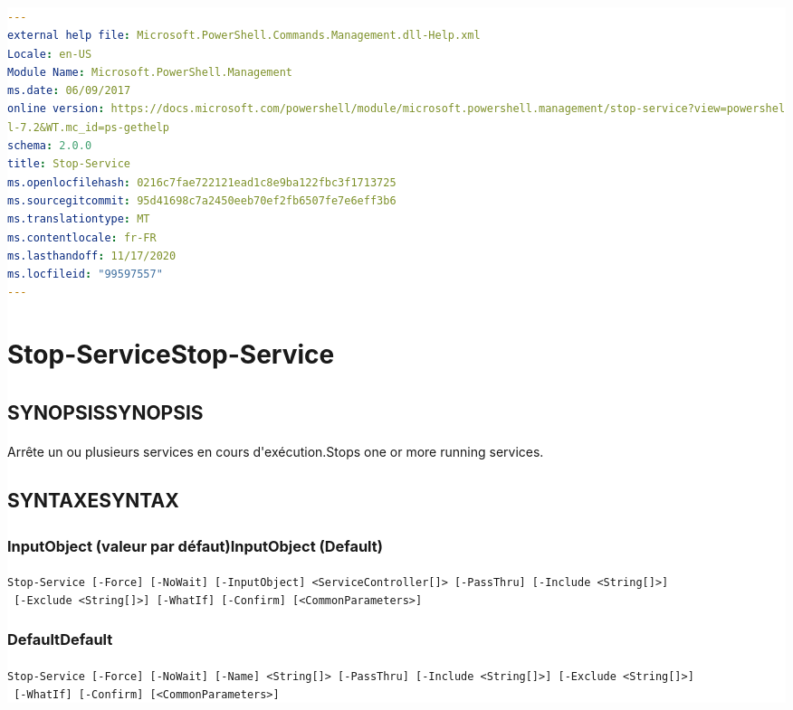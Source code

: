 ```yaml
---
external help file: Microsoft.PowerShell.Commands.Management.dll-Help.xml
Locale: en-US
Module Name: Microsoft.PowerShell.Management
ms.date: 06/09/2017
online version: https://docs.microsoft.com/powershell/module/microsoft.powershell.management/stop-service?view=powershell-7.2&WT.mc_id=ps-gethelp
schema: 2.0.0
title: Stop-Service
ms.openlocfilehash: 0216c7fae722121ead1c8e9ba122fbc3f1713725
ms.sourcegitcommit: 95d41698c7a2450eeb70ef2fb6507fe7e6eff3b6
ms.translationtype: MT
ms.contentlocale: fr-FR
ms.lasthandoff: 11/17/2020
ms.locfileid: "99597557"
---
```

# <span data-ttu-id="158ee-102">Stop-Service</span><span class="sxs-lookup"><span data-stu-id="158ee-102">Stop-Service</span></span>

## <span data-ttu-id="158ee-103">SYNOPSIS</span><span class="sxs-lookup"><span data-stu-id="158ee-103">SYNOPSIS</span></span>
<span data-ttu-id="158ee-104">Arrête un ou plusieurs services en cours d'exécution.</span><span class="sxs-lookup"><span data-stu-id="158ee-104">Stops one or more running services.</span></span>

## <span data-ttu-id="158ee-105">SYNTAXE</span><span class="sxs-lookup"><span data-stu-id="158ee-105">SYNTAX</span></span>

### <span data-ttu-id="158ee-106">InputObject (valeur par défaut)</span><span class="sxs-lookup"><span data-stu-id="158ee-106">InputObject (Default)</span></span>

```
Stop-Service [-Force] [-NoWait] [-InputObject] <ServiceController[]> [-PassThru] [-Include <String[]>]
 [-Exclude <String[]>] [-WhatIf] [-Confirm] [<CommonParameters>]
```

### <span data-ttu-id="158ee-107">Default</span><span class="sxs-lookup"><span data-stu-id="158ee-107">Default</span></span>

```
Stop-Service [-Force] [-NoWait] [-Name] <String[]> [-PassThru] [-Include <String[]>] [-Exclude <String[]>]
 [-WhatIf] [-Confirm] [<CommonParameters>]
```

